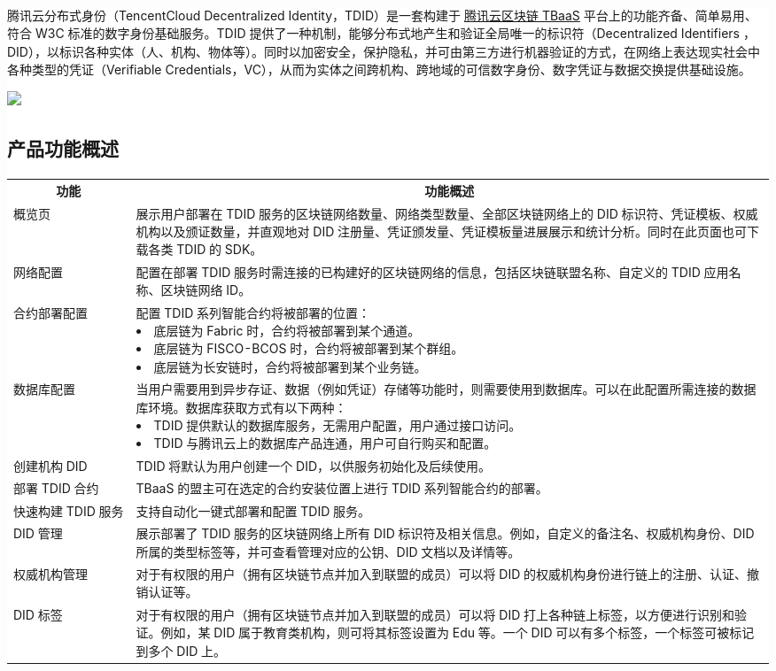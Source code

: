 腾讯云分布式身份（TencentCloud Decentralized Identity，TDID）是一套构建于 [腾讯云区块链 TBaaS](https://cloud.tencent.com/document/product/663) 平台上的功能齐备、简单易用、符合 W3C 标准的数字身份基础服务。TDID 提供了一种机制，能够分布式地产生和验证全局唯一的标识符（Decentralized Identifiers ，DID），以标识各种实体（人、机构、物体等）。同时以加密安全，保护隐私，并可由第三方进行机器验证的方式，在网络上表达现实社会中各种类型的凭证（Verifiable Credentials，VC），从而为实体之间跨机构、跨地域的可信数字身份、数字凭证与数据交换提供基础设施。

 <img src="https://main.qcloudimg.com/raw/1102f000ffc70ecb27b0f3d569f483ca.png" width="70%">







## 产品功能概述

<table>
   <tr>
      <th>功能</th>
      <th>功能概述</th>
   </tr>
   <tr>
      <td>概览页</td>
      <td>展示用户部署在 TDID 服务的区块链网络数量、网络类型数量、全部区块链网络上的 DID 标识符、凭证模板、权威机构以及颁证数量，并直观地对 DID 注册量、凭证颁发量、凭证模板量进展展示和统计分析。同时在此页面也可下载各类 TDID 的 SDK。</td>
   </tr>
   <tr>
      <td>网络配置</td>
      <td>配置在部署 TDID 服务时需连接的已构建好的区块链网络的信息，包括区块链联盟名称、自定义的 TDID 应用名称、区块链网络 ID。</td>
   </tr>
   <tr>
      <td nowrap="nowrap">合约部署配置</td>
      <td>配置 TDID 系列智能合约将被部署的位置：<br><li>底层链为 Fabric 时，合约将被部署到某个通道。<br><li>底层链为 FISCO-BCOS 时，合约将被部署到某个群组。<br><li>底层链为长安链时，合约将被部署到某个业务链。</td>
   </tr>
   <tr>
      <td>数据库配置</td>
      <td>当用户需要用到异步存证、数据（例如凭证）存储等功能时，则需要使用到数据库。可以在此配置所需连接的数据库环境。数据库获取方式有以下两种：<br><li>TDID 提供默认的数据库服务，无需用户配置，用户通过接口访问。<br><li>TDID 与腾讯云上的数据库产品连通，用户可自行购买和配置。</td>
   </tr>
   <tr>
      <td>创建机构 DID</td>
      <td>TDID 将默认为用户创建一个 DID，以供服务初始化及后续使用。</td>
   </tr>
   <tr>
      <td>部署 TDID 合约</td>
      <td>TBaaS 的盟主可在选定的合约安装位置上进行 TDID 系列智能合约的部署。</td>
   </tr>
   <tr>
      <td nowrap="nowrap">快速构建 TDID 服务</td>
      <td>支持自动化一键式部署和配置 TDID 服务。</td>
   </tr>
   <tr>
      <td>DID 管理</td>
      <td>展示部署了 TDID 服务的区块链网络上所有 DID 标识符及相关信息。例如，自定义的备注名、权威机构身份、DID 所属的类型标签等，并可查看管理对应的公钥、DID 文档以及详情等。</td>
   </tr>
   <tr>
      <td>权威机构管理</td>
      <td>对于有权限的用户（拥有区块链节点并加入到联盟的成员）可以将 DID 的权威机构身份进行链上的注册、认证、撤销认证等。</td>
   </tr>
   <tr>
      <td>DID 标签</td>
      <td>对于有权限的用户（拥有区块链节点并加入到联盟的成员）可以将 DID 打上各种链上标签，以方便进行识别和验证。例如，某 DID 属于教育类机构，则可将其标签设置为 Edu 等。一个 DID 可以有多个标签，一个标签可被标记到多个 DID 上。</td>
   </tr>
   <tr>